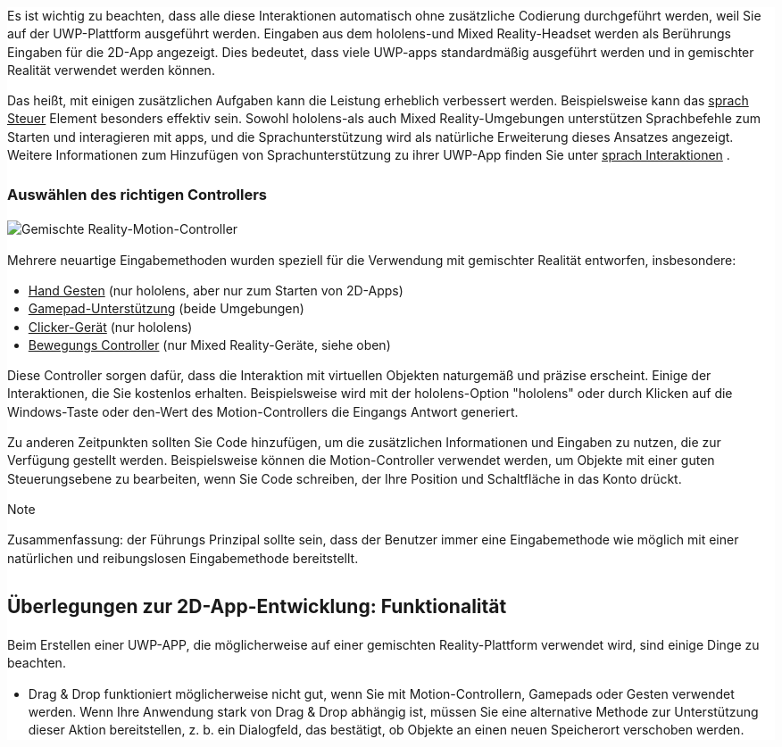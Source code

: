 Es ist wichtig zu beachten, dass alle diese Interaktionen automatisch ohne zusätzliche Codierung durchgeführt werden, weil Sie auf der UWP-Plattform ausgeführt werden. Eingaben aus dem hololens-und Mixed Reality-Headset werden als Berührungs Eingaben für die 2D-App angezeigt. Dies bedeutet, dass viele UWP-apps standardmäßig ausgeführt werden und in gemischter Realität verwendet werden können. 

Das heißt, mit einigen zusätzlichen Aufgaben kann die Leistung erheblich verbessert werden. Beispielsweise kann das [sprach Steuer](https://developer.microsoft.com/windows/mixed-reality/voice_design) Element besonders effektiv sein. Sowohl hololens-als auch Mixed Reality-Umgebungen unterstützen Sprachbefehle zum Starten und interagieren mit apps, und die Sprachunterstützung wird als natürliche Erweiterung dieses Ansatzes angezeigt. Weitere Informationen zum Hinzufügen von Sprachunterstützung zu ihrer UWP-App finden Sie unter [sprach Interaktionen]( ../input/speech-interactions.md) . 


### <a name="selecting-the-right-controller"></a>Auswählen des richtigen Controllers

![Gemischte Reality-Motion-Controller](images/MR-controllers.png)

Mehrere neuartige Eingabemethoden wurden speziell für die Verwendung mit gemischter Realität entworfen, insbesondere:

* [Hand Gesten](https://developer.microsoft.com/windows/mixed-reality/gestures) (nur hololens, aber nur zum Starten von 2D-Apps)
* [Gamepad-Unterstützung](https://developer.microsoft.com/windows/mixed-reality/hardware_accessories) (beide Umgebungen)
* [Clicker-Gerät](https://developer.microsoft.com/windows/mixed-reality/hardware_accessories) (nur hololens)
* [Bewegungs Controller](/windows/mixed-reality/motion-controllers) (nur Mixed Reality-Geräte, siehe oben)

Diese Controller sorgen dafür, dass die Interaktion mit virtuellen Objekten naturgemäß und präzise erscheint. Einige der Interaktionen, die Sie kostenlos erhalten. Beispielsweise wird mit der hololens-Option "hololens" oder durch Klicken auf die Windows-Taste oder den-Wert des Motion-Controllers die Eingangs Antwort generiert.

Zu anderen Zeitpunkten sollten Sie Code hinzufügen, um die zusätzlichen Informationen und Eingaben zu nutzen, die zur Verfügung gestellt werden. Beispielsweise können die Motion-Controller verwendet werden, um Objekte mit einer guten Steuerungsebene zu bearbeiten, wenn Sie Code schreiben, der Ihre Position und Schaltfläche in das Konto drückt.

> [!NOTE]
> Zusammenfassung: der Führungs Prinzipal sollte sein, dass der Benutzer immer eine Eingabemethode wie möglich mit einer natürlichen und reibungslosen Eingabemethode bereitstellt.


## <a name="2d-app-design-considerations-functionality"></a>Überlegungen zur 2D-App-Entwicklung: Funktionalität

Beim Erstellen einer UWP-APP, die möglicherweise auf einer gemischten Reality-Plattform verwendet wird, sind einige Dinge zu beachten.

* Drag & Drop funktioniert möglicherweise nicht gut, wenn Sie mit Motion-Controllern, Gamepads oder Gesten verwendet werden. Wenn Ihre Anwendung stark von Drag & Drop abhängig ist, müssen Sie eine alternative Methode zur Unterstützung dieser Aktion bereitstellen, z. b. ein Dialogfeld, das bestätigt, ob Objekte an einen neuen Speicherort verschoben werden.
